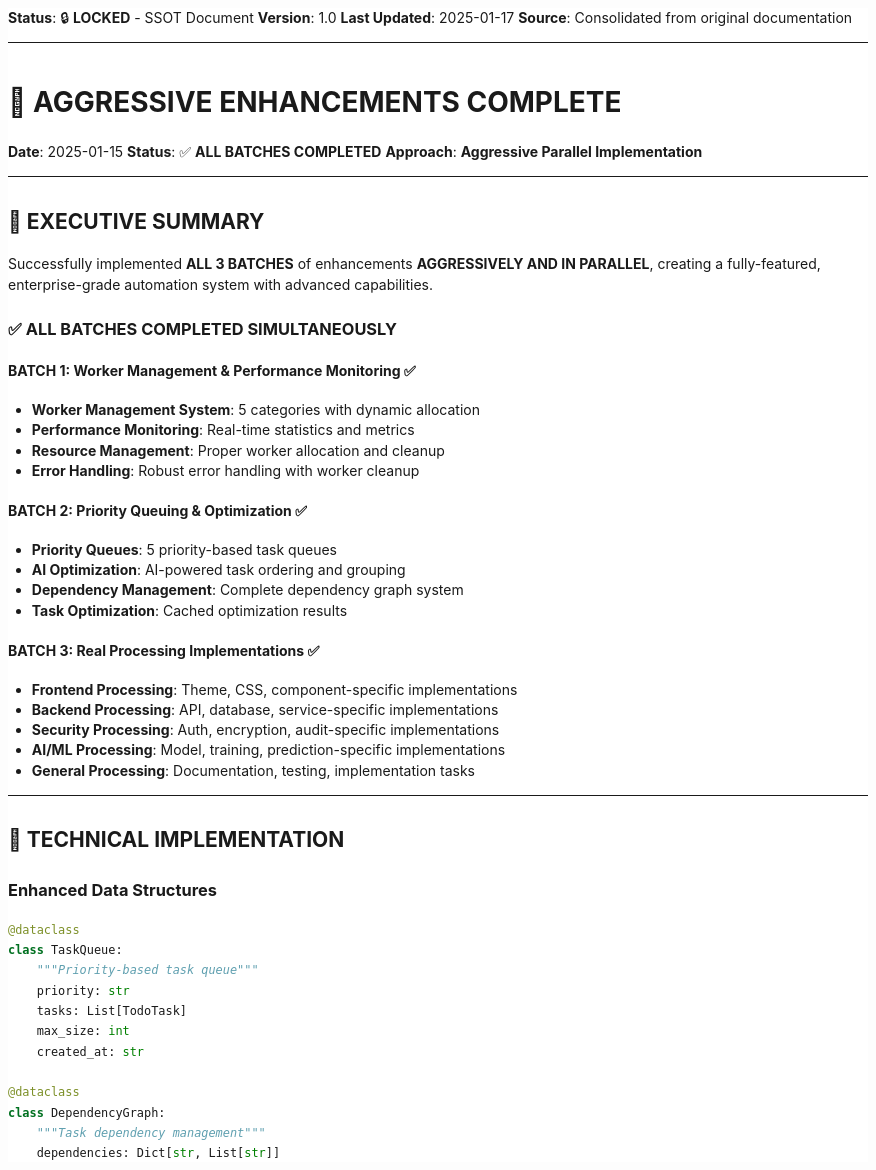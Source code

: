 **Status**: 🔒 **LOCKED** - SSOT Document
**Version**: 1.0
**Last Updated**: 2025-01-17
**Source**: Consolidated from original documentation

---

# 🚀 **AGGRESSIVE ENHANCEMENTS COMPLETE**

**Date**: 2025-01-15
**Status**: ✅ **ALL BATCHES COMPLETED**
**Approach**: **Aggressive Parallel Implementation**

---

## 🎯 **EXECUTIVE SUMMARY**

Successfully implemented **ALL 3 BATCHES** of enhancements **AGGRESSIVELY AND IN PARALLEL**, creating a fully-featured, enterprise-grade automation system with advanced capabilities.

### **✅ ALL BATCHES COMPLETED SIMULTANEOUSLY**

#### **BATCH 1: Worker Management & Performance Monitoring** ✅

- **Worker Management System**: 5 categories with dynamic allocation
- **Performance Monitoring**: Real-time statistics and metrics
- **Resource Management**: Proper worker allocation and cleanup
- **Error Handling**: Robust error handling with worker cleanup

#### **BATCH 2: Priority Queuing & Optimization** ✅

- **Priority Queues**: 5 priority-based task queues
- **AI Optimization**: AI-powered task ordering and grouping
- **Dependency Management**: Complete dependency graph system
- **Task Optimization**: Cached optimization results

#### **BATCH 3: Real Processing Implementations** ✅

- **Frontend Processing**: Theme, CSS, component-specific implementations
- **Backend Processing**: API, database, service-specific implementations
- **Security Processing**: Auth, encryption, audit-specific implementations
- **AI/ML Processing**: Model, training, prediction-specific implementations
- **General Processing**: Documentation, testing, implementation tasks

---

## 🔧 **TECHNICAL IMPLEMENTATION**

### **Enhanced Data Structures**

```python
@dataclass
class TaskQueue:
    """Priority-based task queue"""
    priority: str
    tasks: List[TodoTask]
    max_size: int
    created_at: str

@dataclass
class DependencyGraph:
    """Task dependency management"""
    dependencies: Dict[str, List[str]]
```